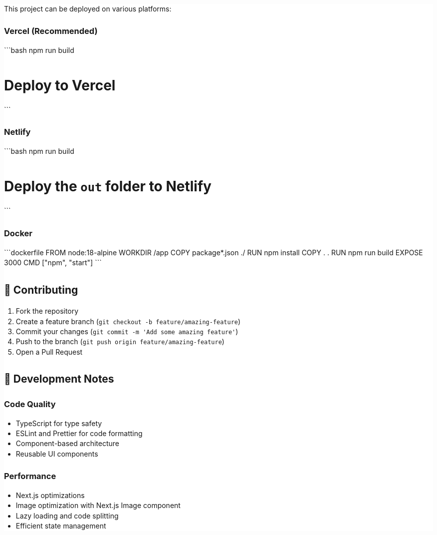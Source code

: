 This project can be deployed on various platforms:

### Vercel (Recommended)
\`\`\`bash
npm run build
# Deploy to Vercel
\`\`\`

### Netlify
\`\`\`bash
npm run build
# Deploy the `out` folder to Netlify
\`\`\`

### Docker
\`\`\`dockerfile
FROM node:18-alpine
WORKDIR /app
COPY package*.json ./
RUN npm install
COPY . .
RUN npm run build
EXPOSE 3000
CMD ["npm", "start"]
\`\`\`

## 🤝 Contributing

1. Fork the repository
2. Create a feature branch (`git checkout -b feature/amazing-feature`)
3. Commit your changes (`git commit -m 'Add some amazing feature'`)
4. Push to the branch (`git push origin feature/amazing-feature`)
5. Open a Pull Request

## 📝 Development Notes

### Code Quality
- TypeScript for type safety
- ESLint and Prettier for code formatting
- Component-based architecture
- Reusable UI components

### Performance
- Next.js optimizations
- Image optimization with Next.js Image component
- Lazy loading and code splitting
- Efficient state management
